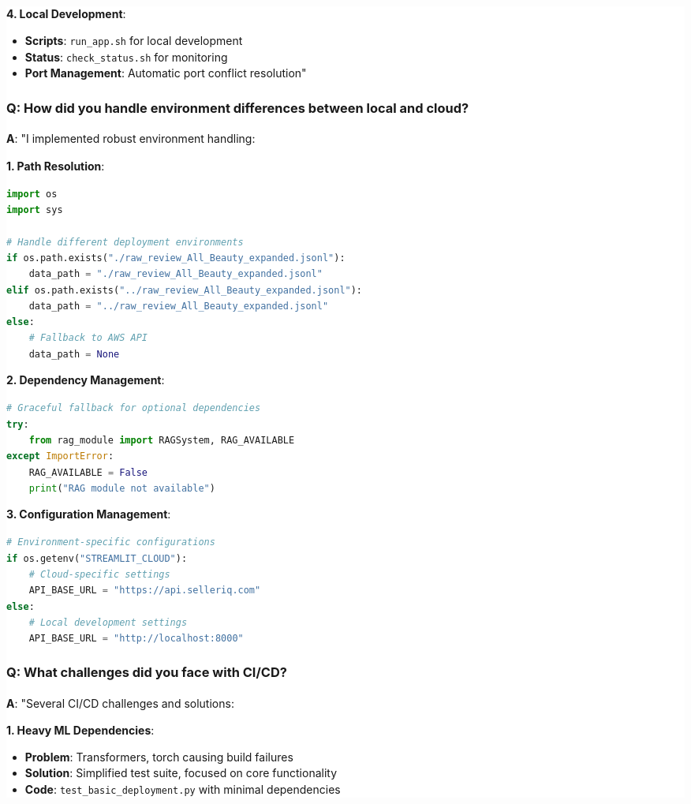 **4. Local Development**:
- **Scripts**: `run_app.sh` for local development
- **Status**: `check_status.sh` for monitoring
- **Port Management**: Automatic port conflict resolution"

### **Q: How did you handle environment differences between local and cloud?**

**A**: "I implemented robust environment handling:

**1. Path Resolution**:
```python
import os
import sys

# Handle different deployment environments
if os.path.exists("./raw_review_All_Beauty_expanded.jsonl"):
    data_path = "./raw_review_All_Beauty_expanded.jsonl"
elif os.path.exists("../raw_review_All_Beauty_expanded.jsonl"):
    data_path = "../raw_review_All_Beauty_expanded.jsonl"
else:
    # Fallback to AWS API
    data_path = None
```

**2. Dependency Management**:
```python
# Graceful fallback for optional dependencies
try:
    from rag_module import RAGSystem, RAG_AVAILABLE
except ImportError:
    RAG_AVAILABLE = False
    print("RAG module not available")
```

**3. Configuration Management**:
```python
# Environment-specific configurations
if os.getenv("STREAMLIT_CLOUD"):
    # Cloud-specific settings
    API_BASE_URL = "https://api.selleriq.com"
else:
    # Local development settings
    API_BASE_URL = "http://localhost:8000"
```

### **Q: What challenges did you face with CI/CD?**

**A**: "Several CI/CD challenges and solutions:

**1. Heavy ML Dependencies**:
- **Problem**: Transformers, torch causing build failures
- **Solution**: Simplified test suite, focused on core functionality
- **Code**: `test_basic_deployment.py` with minimal dependencies
